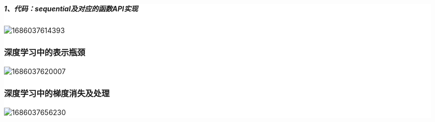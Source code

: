 ##### 1、代码：sequential及对应的函数API实现

![1686037614393](/assets/1686037614393.png)

### 深度学习中的表示瓶颈

![1686037620007](/assets/1686037620007.png)

### 深度学习中的梯度消失及处理

![1686037656230](/assets/1686037656230.png)

